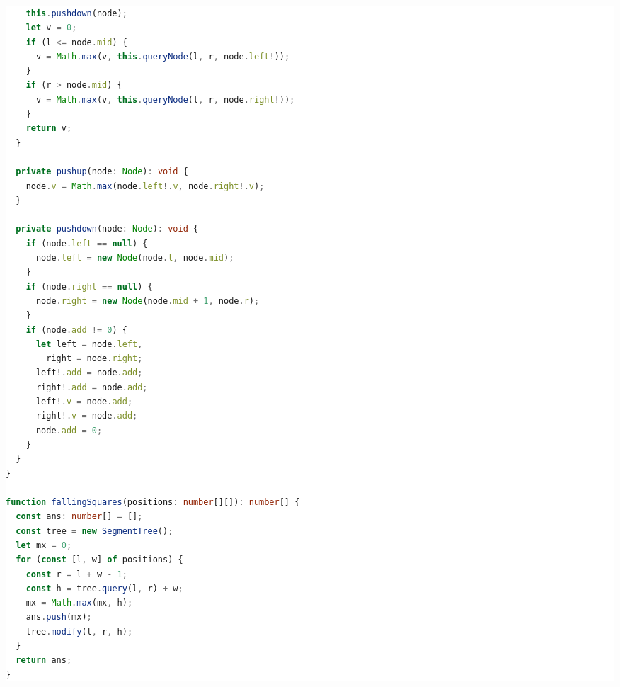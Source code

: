 ```ts
    this.pushdown(node);
    let v = 0;
    if (l <= node.mid) {
      v = Math.max(v, this.queryNode(l, r, node.left!));
    }
    if (r > node.mid) {
      v = Math.max(v, this.queryNode(l, r, node.right!));
    }
    return v;
  }

  private pushup(node: Node): void {
    node.v = Math.max(node.left!.v, node.right!.v);
  }

  private pushdown(node: Node): void {
    if (node.left == null) {
      node.left = new Node(node.l, node.mid);
    }
    if (node.right == null) {
      node.right = new Node(node.mid + 1, node.r);
    }
    if (node.add != 0) {
      let left = node.left,
        right = node.right;
      left!.add = node.add;
      right!.add = node.add;
      left!.v = node.add;
      right!.v = node.add;
      node.add = 0;
    }
  }
}

function fallingSquares(positions: number[][]): number[] {
  const ans: number[] = [];
  const tree = new SegmentTree();
  let mx = 0;
  for (const [l, w] of positions) {
    const r = l + w - 1;
    const h = tree.query(l, r) + w;
    mx = Math.max(mx, h);
    ans.push(mx);
    tree.modify(l, r, h);
  }
  return ans;
}
```






